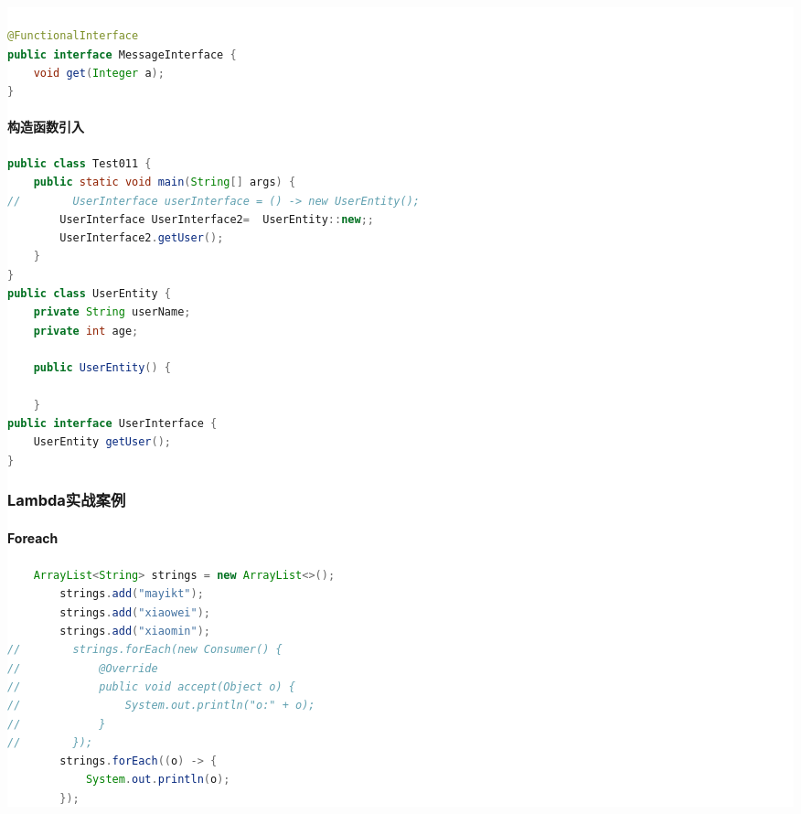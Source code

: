 ```java

@FunctionalInterface
public interface MessageInterface {
    void get(Integer a);
}
```



#### 构造函数引入

```java
public class Test011 {
    public static void main(String[] args) {
//        UserInterface userInterface = () -> new UserEntity();
        UserInterface UserInterface2=  UserEntity::new;;
        UserInterface2.getUser();
    }
}
public class UserEntity {
    private String userName;
    private int age;

    public UserEntity() {

    }
public interface UserInterface {
    UserEntity getUser();
}

```



### Lambda实战案例



#### Foreach

```java
    ArrayList<String> strings = new ArrayList<>();
        strings.add("mayikt");
        strings.add("xiaowei");
        strings.add("xiaomin");
//        strings.forEach(new Consumer() {
//            @Override
//            public void accept(Object o) {
//                System.out.println("o:" + o);
//            }
//        });
        strings.forEach((o) -> {
            System.out.println(o);
        });
```
